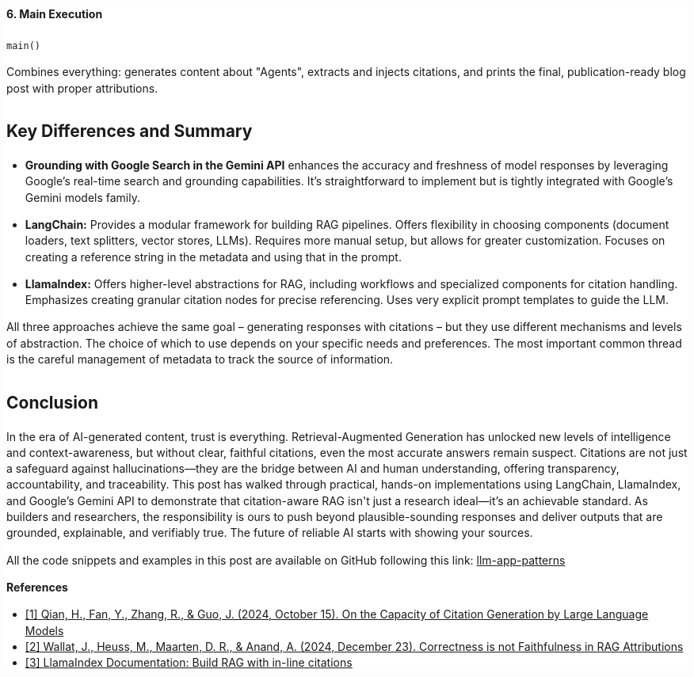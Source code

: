 #### 6. **Main Execution**
```python
main()
```
Combines everything: generates content about "Agents", extracts and injects citations, and prints the final, publication-ready blog post with proper attributions.

## Key Differences and Summary

- **Grounding with Google Search in the Gemini API** enhances the accuracy and freshness of model responses by leveraging Google’s real-time search and grounding capabilities. It’s straightforward to implement but is tightly integrated with Google’s Gemini models family.

- **LangChain:** Provides a modular framework for building RAG pipelines. Offers flexibility in choosing components (document loaders, text splitters, vector stores, LLMs). Requires more manual setup, but allows for greater customization. Focuses on creating a reference string in the metadata and using that in the prompt.
- **LlamaIndex:** Offers higher-level abstractions for RAG, including workflows and specialized components for citation handling. Emphasizes creating granular citation nodes for precise referencing. Uses very explicit prompt templates to guide the LLM.

All three approaches achieve the same goal – generating responses with citations – but they use different mechanisms and levels of abstraction. The choice of which to use depends on your specific needs and preferences. The most important common thread is the careful management of metadata to track the source of information.

## Conclusion

In the era of AI-generated content, trust is everything. Retrieval-Augmented Generation has unlocked new levels of intelligence and context-awareness, but without clear, faithful citations, even the most accurate answers remain suspect. Citations are not just a safeguard against hallucinations—they are the bridge between AI and human understanding, offering transparency, accountability, and traceability. This post has walked through practical, hands-on implementations using LangChain, LlamaIndex, and Google’s Gemini API to demonstrate that citation-aware RAG isn't just a research ideal—it’s an achievable standard. As builders and researchers, the responsibility is ours to push beyond plausible-sounding responses and deliver outputs that are grounded, explainable, and verifiably true. The future of reliable AI starts with showing your sources.

All the code snippets and examples in this post are available on GitHub following this link:
[llm-app-patterns](https://github.com/haruiz/llm-app-patterns/tree/main)


**References**
<ul>
 <li><a id="arvix:1" href="https://arxiv.org/abs/2410.11217" target="_blank">[1] Qian, H., Fan, Y., Zhang, R., & Guo, J. (2024, October 15). On the Capacity of Citation Generation by Large Language Models</a></li>
 <li><a id="arvix:2" href="https://arxiv.org/abs/2412.18004" target="_blank">[2] Wallat, J., Heuss, M., Maarten, D. R., & Anand, A. (2024, December 23). Correctness is not Faithfulness in RAG Attributions</a></li>
<li>
<a id="llamaindex:1" href="https://docs.llamaindex.ai/en/stable/examples/workflow/citation_query_engine/" target="_blank">[3] LlamaIndex Documentation: Build RAG with in-line citations</a>
</li>
</ul>
